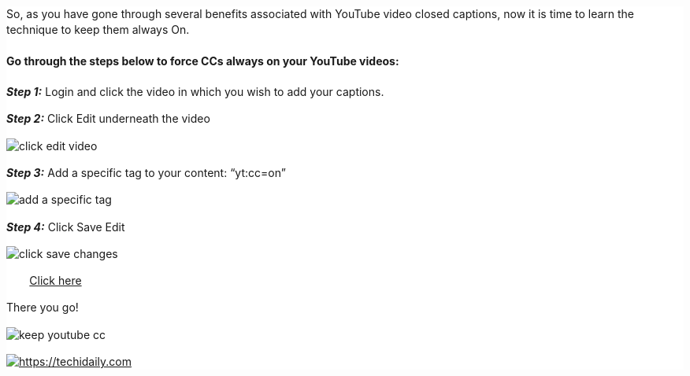 So, as you have gone through several benefits associated with YouTube video closed captions, now it is time to learn the technique to keep them always On.

#### **Go through the steps below to force CCs always on your YouTube videos:**

**_Step 1:_** Login and click the video in which you wish to add your captions.

**_Step 2:_** Click Edit underneath the video

![click edit video ](https://images.wondershare.com/filmora/article-images/click-edit-video1.png)

**_Step 3:_** Add a specific tag to your content: “yt:cc=on”

![add a specific tag](https://images.wondershare.com/filmora/article-images/add-specific-tag2.png)

**_Step 4:_** Click Save Edit

![click save changes](https://images.wondershare.com/filmora/article-images/click-save-change3.png)






<span id="1304648">
					<video width="200" height="200" style="cursor:pointer"
           poster="//a.impactradius-go.com/display-clicktoplayimage/1304648.png"
           onclick="if(!this.playClicked){this.play();this.setAttribute('controls',true);this.playClicked=true;}">
	   <source src="//a.impactradius-go.com/display-ad/15852-1304648">
	   <img src="//a.impactradius-go.com/display-clicktoplayimage/1304648.png" style="border: none; height: 100%; width: 100%; object-fit: contain">
	</video>
	<div style="width:125px;text-align:center"><a href="javascript:window.open(decodeURIComponent('https%3A%2F%2Fthefitville.pxf.io%2Fc%2F5597632%2F1304648%2F15852'), '_blank');void(0);">Click here</a></div>
</span>
<img height="0" width="0" src="https://imp.pxf.io/i/5597632/1304648/15852" style="position:absolute;visibility:hidden;" border="0" />





 There you go!

![keep youtube cc](https://images.wondershare.com/filmora/article-images/keep-youtube-cc4.png)






<a href="https://appsumo.8odi.net/c/5597632/2137395/7443" target="_top" id="2137395">
  <img src="//a.impactradius-go.com/display-ad/7443-2137395" border="0" alt="https://techidaily.com" width="728" height="90"/>
</a>
<img height="0" width="0" src="https://appsumo.8odi.net/i/5597632/2137395/7443" style="position:absolute;visibility:hidden;" border="0" />

